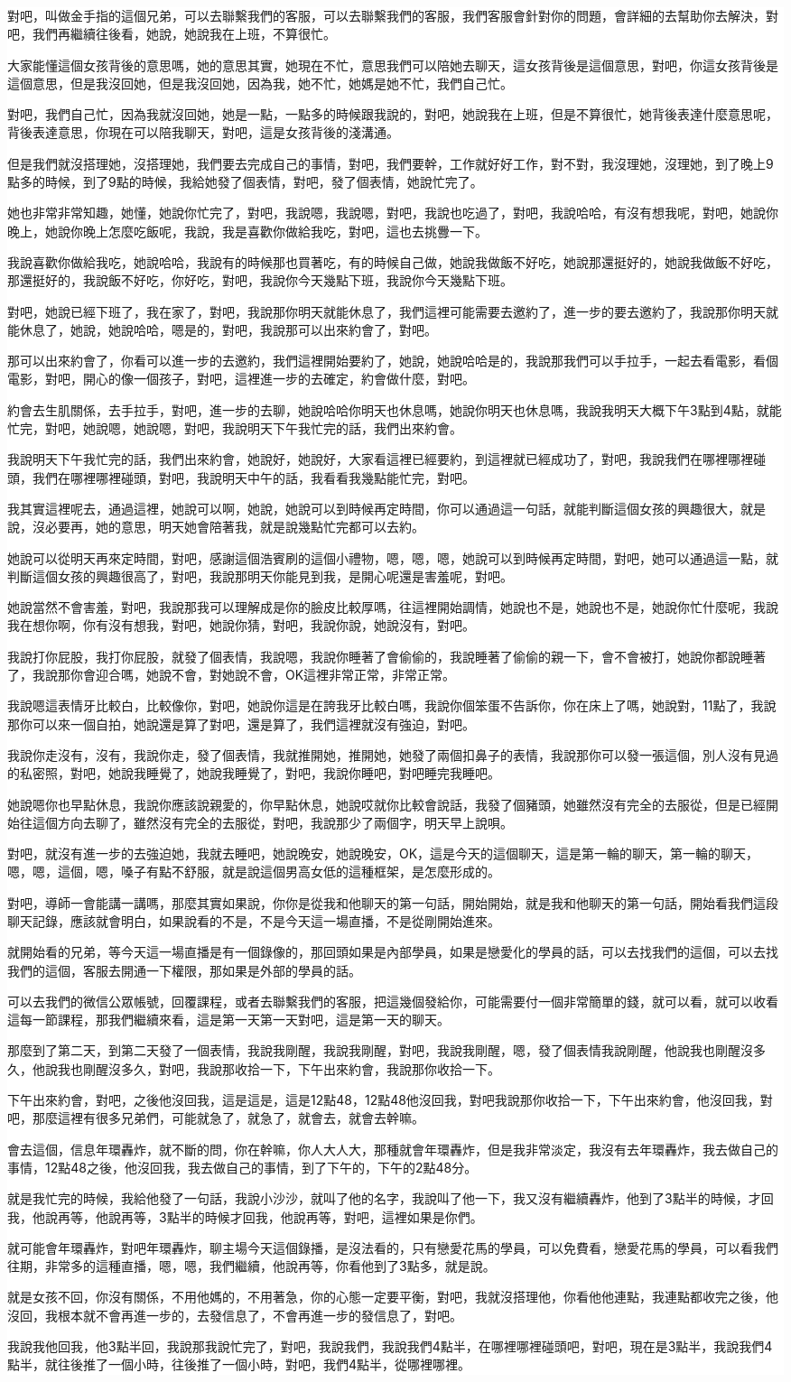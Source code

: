 對吧，叫做金手指的這個兄弟，可以去聯繫我們的客服，可以去聯繫我們的客服，我們客服會針對你的問題，會詳細的去幫助你去解決，對吧，我們再繼續往後看，她說，她說我在上班，不算很忙。

大家能懂這個女孩背後的意思嗎，她的意思其實，她現在不忙，意思我們可以陪她去聊天，這女孩背後是這個意思，對吧，你這女孩背後是這個意思，但是我沒回她，但是我沒回她，因為我，她不忙，她媽是她不忙，我們自己忙。

對吧，我們自己忙，因為我就沒回她，她是一點，一點多的時候跟我說的，對吧，她說我在上班，但是不算很忙，她背後表達什麼意思呢，背後表達意思，你現在可以陪我聊天，對吧，這是女孩背後的淺溝通。

但是我們就沒搭理她，沒搭理她，我們要去完成自己的事情，對吧，我們要幹，工作就好好工作，對不對，我沒理她，沒理她，到了晚上9點多的時候，到了9點的時候，我給她發了個表情，對吧，發了個表情，她說忙完了。

她也非常非常知趣，她懂，她說你忙完了，對吧，我說嗯，我說嗯，對吧，我說也吃過了，對吧，我說哈哈，有沒有想我呢，對吧，她說你晚上，她說你晚上怎麼吃飯呢，我說，我是喜歡你做給我吃，對吧，這也去挑釁一下。

我說喜歡你做給我吃，她說哈哈，我說有的時候那也買著吃，有的時候自己做，她說我做飯不好吃，她說那還挺好的，她說我做飯不好吃，那還挺好的，我說飯不好吃，你好吃，對吧，我說你今天幾點下班，我說你今天幾點下班。

對吧，她說已經下班了，我在家了，對吧，我說那你明天就能休息了，我們這裡可能需要去邀約了，進一步的要去邀約了，我說那你明天就能休息了，她說，她說哈哈，嗯是的，對吧，我說那可以出來約會了，對吧。

那可以出來約會了，你看可以進一步的去邀約，我們這裡開始要約了，她說，她說哈哈是的，我說那我們可以手拉手，一起去看電影，看個電影，對吧，開心的像一個孩子，對吧，這裡進一步的去確定，約會做什麼，對吧。

約會去生肌關係，去手拉手，對吧，進一步的去聊，她說哈哈你明天也休息嗎，她說你明天也休息嗎，我說我明天大概下午3點到4點，就能忙完，對吧，她說嗯，她說嗯，對吧，我說明天下午我忙完的話，我們出來約會。

我說明天下午我忙完的話，我們出來約會，她說好，她說好，大家看這裡已經要約，到這裡就已經成功了，對吧，我說我們在哪裡哪裡碰頭，我們在哪裡哪裡碰頭，對吧，我說明天中午的話，我看看我幾點能忙完，對吧。

我其實這裡呢去，通過這裡，她說可以啊，她說，她說可以到時候再定時間，你可以通過這一句話，就能判斷這個女孩的興趣很大，就是說，沒必要再，她的意思，明天她會陪著我，就是說幾點忙完都可以去約。

她說可以從明天再來定時間，對吧，感謝這個浩賓刷的這個小禮物，嗯，嗯，嗯，她說可以到時候再定時間，對吧，她可以通過這一點，就判斷這個女孩的興趣很高了，對吧，我說那明天你能見到我，是開心呢還是害羞呢，對吧。

她說當然不會害羞，對吧，我說那我可以理解成是你的臉皮比較厚嗎，往這裡開始調情，她說也不是，她說也不是，她說你忙什麼呢，我說我在想你啊，你有沒有想我，對吧，她說你猜，對吧，我說你說，她說沒有，對吧。

我說打你屁股，我打你屁股，就發了個表情，我說嗯，我說你睡著了會偷偷的，我說睡著了偷偷的親一下，會不會被打，她說你都說睡著了，我說那你會迎合嗎，她說不會，對她說不會，OK這裡非常正常，非常正常。

我說嗯這表情牙比較白，比較像你，對吧，她說你這是在誇我牙比較白嗎，我說你個笨蛋不告訴你，你在床上了嗎，她說對，11點了，我說那你可以來一個自拍，她說還是算了對吧，還是算了，我們這裡就沒有強迫，對吧。

我說你走沒有，沒有，我說你走，發了個表情，我就推開她，推開她，她發了兩個扣鼻子的表情，我說那你可以發一張這個，別人沒有見過的私密照，對吧，她說我睡覺了，她說我睡覺了，對吧，我說你睡吧，對吧睡完我睡吧。

她說嗯你也早點休息，我說你應該說親愛的，你早點休息，她說哎就你比較會說話，我發了個豬頭，她雖然沒有完全的去服從，但是已經開始往這個方向去聊了，雖然沒有完全的去服從，對吧，我說那少了兩個字，明天早上說唄。

對吧，就沒有進一步的去強迫她，我就去睡吧，她說晚安，她說晚安，OK，這是今天的這個聊天，這是第一輪的聊天，第一輪的聊天，嗯，嗯，這個，嗯，嗓子有點不舒服，就是說這個男高女低的這種框架，是怎麼形成的。

對吧，導師一會能講一講嗎，那麼其實如果說，你你是從我和他聊天的第一句話，開始開始，就是我和他聊天的第一句話，開始看我們這段聊天記錄，應該就會明白，如果說看的不是，不是今天這一場直播，不是從剛開始進來。

就開始看的兄弟，等今天這一場直播是有一個錄像的，那回頭如果是內部學員，如果是戀愛化的學員的話，可以去找我們的這個，可以去找我們的這個，客服去開通一下權限，那如果是外部的學員的話。

可以去我們的微信公眾帳號，回覆課程，或者去聯繫我們的客服，把這幾個發給你，可能需要付一個非常簡單的錢，就可以看，就可以收看這每一節課程，那我們繼續來看，這是第一天第一天對吧，這是第一天的聊天。

那麼到了第二天，到第二天發了一個表情，我說我剛醒，我說我剛醒，對吧，我說我剛醒，嗯，發了個表情我說剛醒，他說我也剛醒沒多久，他說我也剛醒沒多久，對吧，我說那收拾一下，下午出來約會，我說那你收拾一下。

下午出來約會，對吧，之後他沒回我，這是這是，這是12點48，12點48他沒回我，對吧我說那你收拾一下，下午出來約會，他沒回我，對吧，那麼這裡有很多兄弟們，可能就急了，就急了，就會去，就會去幹嘛。

會去這個，信息年環轟炸，就不斷的問，你在幹嘛，你人大人大，那種就會年環轟炸，但是我非常淡定，我沒有去年環轟炸，我去做自己的事情，12點48之後，他沒回我，我去做自己的事情，到了下午的，下午的2點48分。

就是我忙完的時候，我給他發了一句話，我說小沙沙，就叫了他的名字，我說叫了他一下，我又沒有繼續轟炸，他到了3點半的時候，才回我，他說再等，他說再等，3點半的時候才回我，他說再等，對吧，這裡如果是你們。

就可能會年環轟炸，對吧年環轟炸，聊主場今天這個錄播，是沒法看的，只有戀愛花馬的學員，可以免費看，戀愛花馬的學員，可以看我們往期，非常多的這種直播，嗯，嗯，我們繼續，他說再等，你看他到了3點多，就是說。

就是女孩不回，你沒有關係，不用他媽的，不用著急，你的心態一定要平衡，對吧，我就沒搭理他，你看他他連點，我連點都收完之後，他沒回，我根本就不會再進一步的，去發信息了，不會再進一步的發信息了，對吧。

我說我他回我，他3點半回，我說那我說忙完了，對吧，我說我們，我說我們4點半，在哪裡哪裡碰頭吧，對吧，現在是3點半，我說我們4點半，就往後推了一個小時，往後推了一個小時，對吧，我們4點半，從哪裡哪裡。
